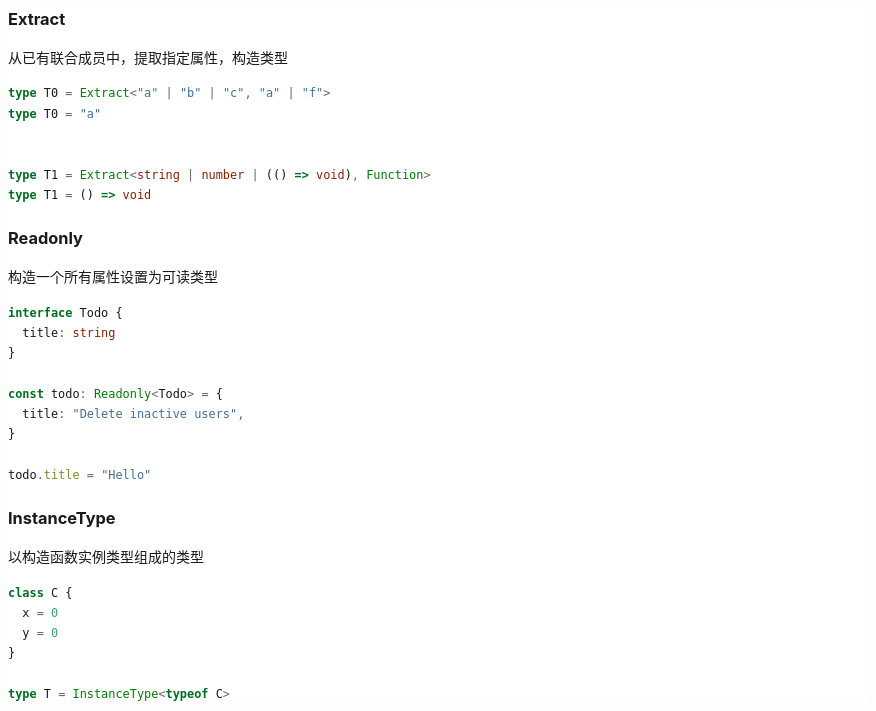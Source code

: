 
### Extract

从已有联合成员中，提取指定属性，构造类型

```ts
type T0 = Extract<"a" | "b" | "c", "a" | "f">
type T0 = "a"


type T1 = Extract<string | number | (() => void), Function>  
type T1 = () => void
```



### Readonly

构造一个所有属性设置为可读类型

```ts
interface Todo {
  title: string
}
 
const todo: Readonly<Todo> = {
  title: "Delete inactive users",
}
 
todo.title = "Hello"
```



### InstanceType

以构造函数实例类型组成的类型

```ts
class C {
  x = 0
  y = 0
}
 
type T = InstanceType<typeof C> 
```


